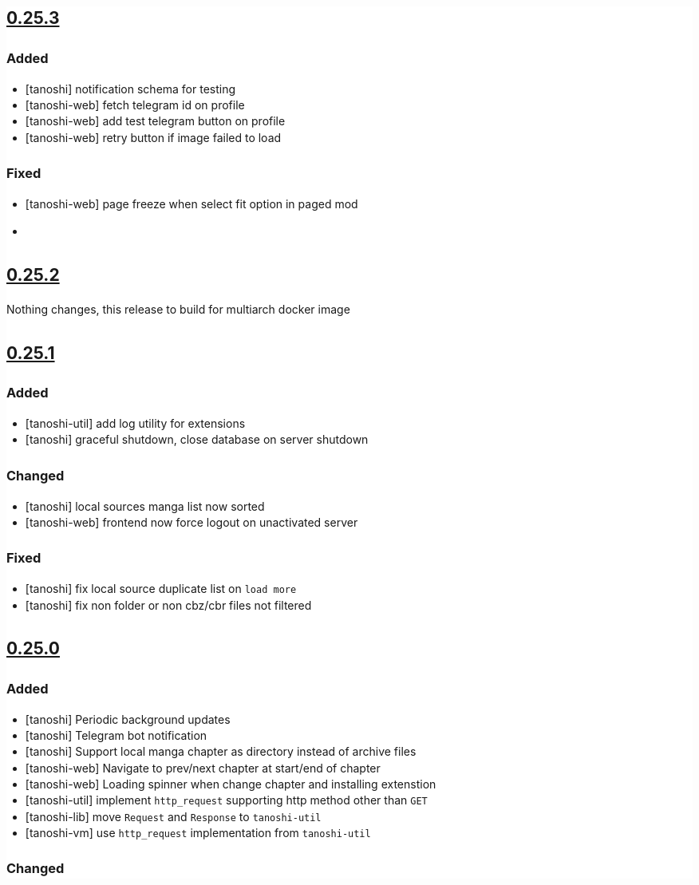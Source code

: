 ## [0.25.3]

### Added

- [tanoshi] notification schema for testing
- [tanoshi-web] fetch telegram id on profile
- [tanoshi-web] add test telegram button on profile
- [tanoshi-web] retry button if image failed to load

### Fixed

- [tanoshi-web] page freeze when select fit option in paged mod

-

## [0.25.2]

Nothing changes, this release to build for multiarch docker image

## [0.25.1]

### Added

- [tanoshi-util] add log utility for extensions
- [tanoshi] graceful shutdown, close database on server shutdown

### Changed

- [tanoshi] local sources manga list now sorted
- [tanoshi-web] frontend now force logout on unactivated server

### Fixed

- [tanoshi] fix local source duplicate list on `load more`
- [tanoshi] fix non folder or non cbz/cbr files not filtered

## [0.25.0]

### Added

- [tanoshi] Periodic background updates
- [tanoshi] Telegram bot notification
- [tanoshi] Support local manga chapter as directory instead of archive files
- [tanoshi-web] Navigate to prev/next chapter at start/end of chapter
- [tanoshi-web] Loading spinner when change chapter and installing extenstion
- [tanoshi-util] implement `http_request` supporting http method other than  `GET`
- [tanoshi-lib] move `Request` and `Response` to `tanoshi-util`
- [tanoshi-vm] use `http_request` implementation from `tanoshi-util`

### Changed


[0.32.0]: https://github.com/luigi311/tanoshi/compare/v0.31.0...v0.32.0
[0.30.0]: https://github.com/faldez/tanoshi/compare/v0.29.2...v0.30.0
[0.29.2]: https://github.com/faldez/tanoshi/compare/v0.29.1...v0.29.2
[0.29.1]: https://github.com/faldez/tanoshi/compare/v0.29.0...v0.29.1
[0.29.0]: https://github.com/faldez/tanoshi/compare/v0.28.1...v0.29.0
[0.28.1]: https://github.com/faldez/tanoshi/compare/v0.28.0...v0.28.1
[0.28.0]: https://github.com/faldez/tanoshi/compare/v0.27.1...v0.28.0
[0.27.1]: https://github.com/faldez/tanoshi/compare/v0.27.0...v0.27.1
[0.27.0]: https://github.com/faldez/tanoshi/compare/v0.26.1...v0.27.0
[0.26.1]: https://github.com/faldez/tanoshi/compare/v0.26.0...v0.26.1
[0.26.0]: https://github.com/faldez/tanoshi/compare/v0.25.22...v0.26.0
[0.25.22]: https://github.com/faldez/tanoshi/compare/v0.25.21...v0.25.22
[0.25.21]: https://github.com/faldez/tanoshi/compare/v0.25.20...v0.25.21
[0.25.20]: https://github.com/faldez/tanoshi/compare/v0.25.19...v0.25.20
[0.25.19]: https://github.com/faldez/tanoshi/compare/v0.25.18...v0.25.19
[0.25.18]: https://github.com/faldez/tanoshi/compare/v0.25.17...v0.25.18
[0.25.17]: https://github.com/faldez/tanoshi/compare/v0.25.16...v0.25.17
[0.25.16]: https://github.com/faldez/tanoshi/compare/v0.25.15...v0.25.16
[0.25.15]: https://github.com/faldez/tanoshi/compare/v0.25.14...v0.25.15
[0.25.14]: https://github.com/faldez/tanoshi/compare/v0.25.13...v0.25.14
[0.25.13]: https://github.com/faldez/tanoshi/compare/v0.25.12...v0.25.13
[0.25.12]: https://github.com/faldez/tanoshi/compare/v0.25.11...v0.25.12
[0.25.11]: https://github.com/faldez/tanoshi/compare/v0.25.10...v0.25.11
[0.25.10]: https://github.com/faldez/tanoshi/compare/v0.25.9...v0.25.10
[0.25.9]: https://github.com/faldez/tanoshi/compare/v0.25.8...v0.25.9
[0.25.8]: https://github.com/faldez/tanoshi/compare/v0.25.7...v0.25.8
[0.25.7]: https://github.com/faldez/tanoshi/compare/v0.25.6...v0.25.7
[0.25.6]: https://github.com/faldez/tanoshi/compare/v0.25.5...v0.25.6
[0.25.5]: https://github.com/faldez/tanoshi/compare/v0.25.4...v0.25.5
[0.25.4]: https://github.com/faldez/tanoshi/compare/v0.25.3...v0.25.4
[0.25.3]: https://github.com/faldez/tanoshi/compare/v0.25.2...v0.25.3
[0.25.2]: https://github.com/faldez/tanoshi/compare/v0.25.1...v0.25.2
[0.25.1]: https://github.com/faldez/tanoshi/compare/v0.25.0...v0.25.1
[0.25.0]: https://github.com/faldez/tanoshi/compare/v0.24.6...v0.25.0
[0.24.6]: https://github.com/faldez/tanoshi/compare/v0.24.5...v0.24.6
[0.24.5]: https://github.com/faldez/tanoshi/compare/v0.24.4...v0.24.5
[0.24.4]: https://github.com/faldez/tanoshi/compare/v0.24.3...v0.24.4
[0.24.3]: https://github.com/faldez/tanoshi/compare/v0.24.2...v0.24.3
[0.24.2]: https://github.com/faldez/tanoshi/compare/v0.24.1...v0.24.2